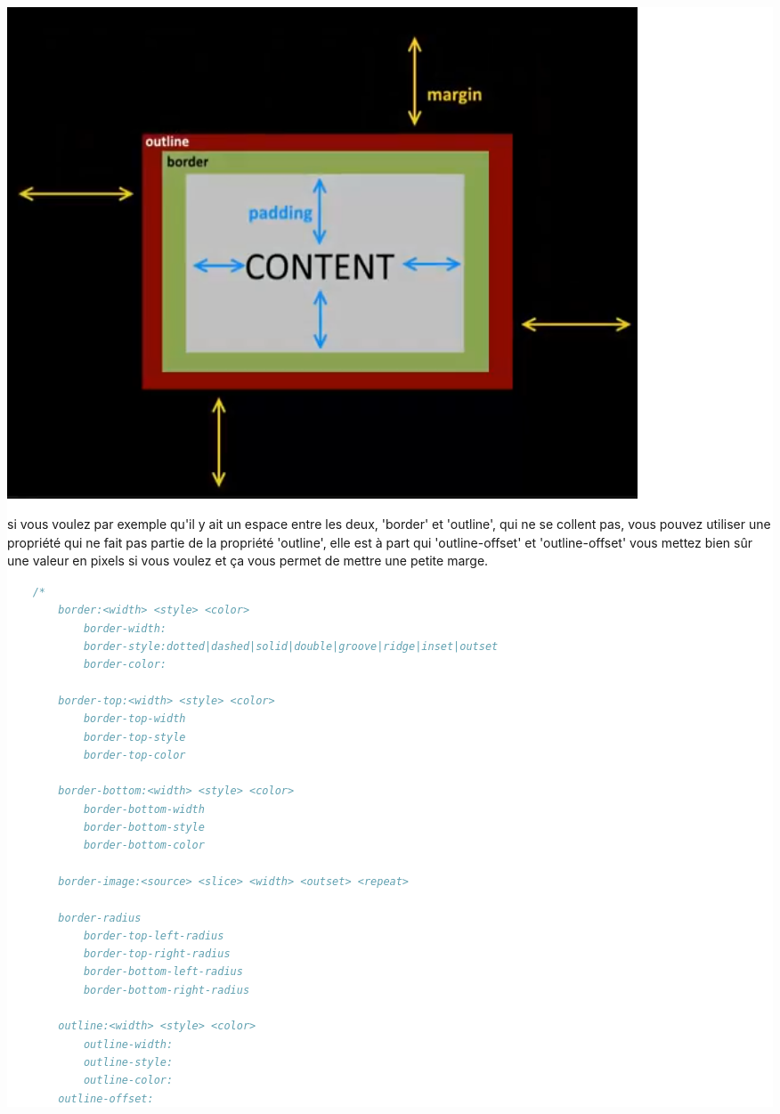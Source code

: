 ![border.png](border.png)

si vous voulez par exemple qu'il y ait un espace entre les deux, 'border' et 'outline', qui ne se collent pas, vous pouvez utiliser une propriété qui ne fait pas partie de la propriété 'outline', elle est à part qui 'outline-offset' et 'outline-offset' vous mettez bien sûr une valeur en pixels si vous voulez et ça vous permet de mettre une petite marge.
```css
	/*
		border:<width> <style> <color>
			border-width:
			border-style:dotted|dashed|solid|double|groove|ridge|inset|outset
			border-color:
		
		border-top:<width> <style> <color>
			border-top-width
			border-top-style
			border-top-color
		
		border-bottom:<width> <style> <color>
			border-bottom-width
			border-bottom-style
			border-bottom-color
		
		border-image:<source> <slice> <width> <outset> <repeat>
		
		border-radius
			border-top-left-radius
			border-top-right-radius
			border-bottom-left-radius
			border-bottom-right-radius
			
		outline:<width> <style> <color>
			outline-width:
			outline-style:
			outline-color:
		outline-offset:
```